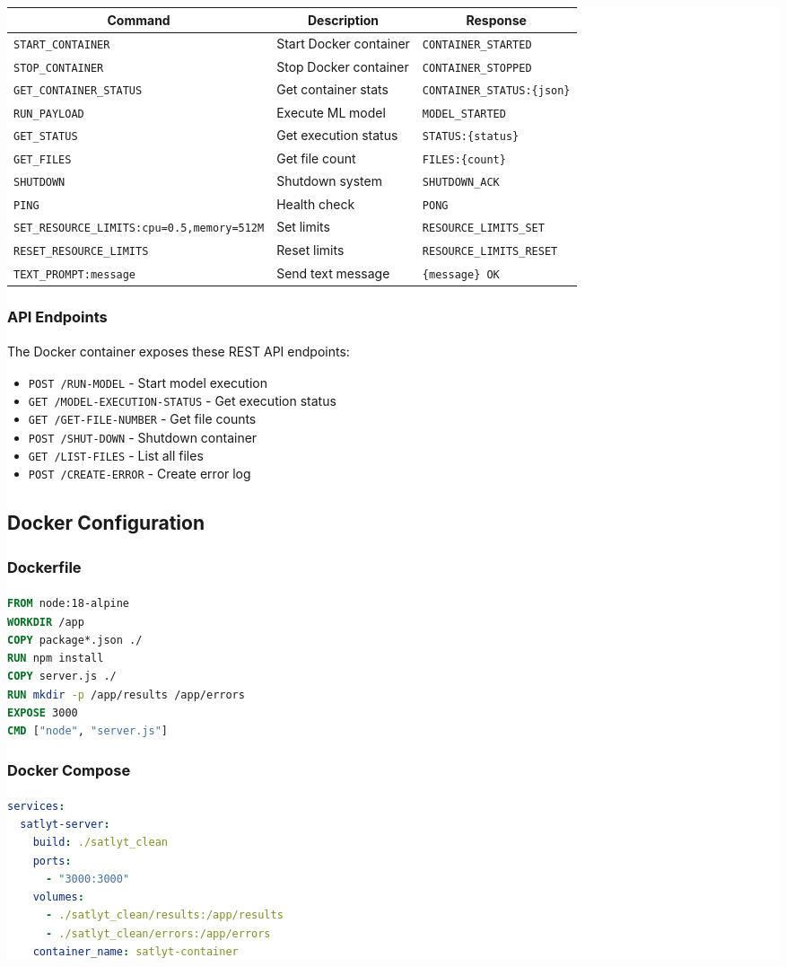 | Command | Description | Response |
|---------|-------------|----------|
| `START_CONTAINER` | Start Docker container | `CONTAINER_STARTED` |
| `STOP_CONTAINER` | Stop Docker container | `CONTAINER_STOPPED` |
| `GET_CONTAINER_STATUS` | Get container stats | `CONTAINER_STATUS:{json}` |
| `RUN_PAYLOAD` | Execute ML model | `MODEL_STARTED` |
| `GET_STATUS` | Get execution status | `STATUS:{status}` |
| `GET_FILES` | Get file count | `FILES:{count}` |
| `SHUTDOWN` | Shutdown system | `SHUTDOWN_ACK` |
| `PING` | Health check | `PONG` |
| `SET_RESOURCE_LIMITS:cpu=0.5,memory=512M` | Set limits | `RESOURCE_LIMITS_SET` |
| `RESET_RESOURCE_LIMITS` | Reset limits | `RESOURCE_LIMITS_RESET` |
| `TEXT_PROMPT:message` | Send text message | `{message} OK` |

### API Endpoints

The Docker container exposes these REST API endpoints:

- `POST /RUN-MODEL` - Start model execution
- `GET /MODEL-EXECUTION-STATUS` - Get execution status
- `GET /GET-FILE-NUMBER` - Get file counts
- `POST /SHUT-DOWN` - Shutdown container
- `GET /LIST-FILES` - List all files
- `POST /CREATE-ERROR` - Create error log

##  Docker Configuration

### Dockerfile

```dockerfile
FROM node:18-alpine
WORKDIR /app
COPY package*.json ./
RUN npm install
COPY server.js ./
RUN mkdir -p /app/results /app/errors
EXPOSE 3000
CMD ["node", "server.js"]
```

### Docker Compose

```yaml
services:
  satlyt-server:
    build: ./satlyt_clean
    ports:
      - "3000:3000"
    volumes:
      - ./satlyt_clean/results:/app/results
      - ./satlyt_clean/errors:/app/errors
    container_name: satlyt-container
```

